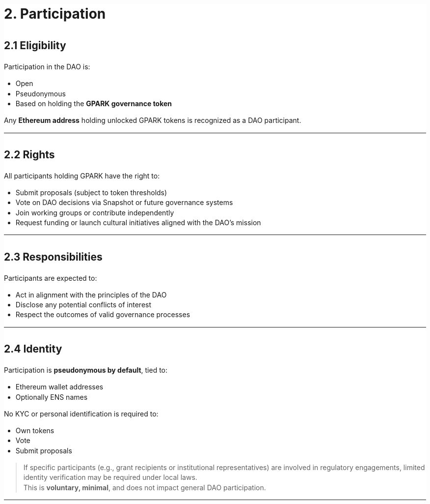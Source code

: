# 2. Participation

## 2.1 Eligibility

Participation in the DAO is:
- Open
- Pseudonymous
- Based on holding the **GPARK governance token**

Any **Ethereum address** holding unlocked GPARK tokens is recognized as a DAO participant.

---

## 2.2 Rights

All participants holding GPARK have the right to:

- Submit proposals (subject to token thresholds)  
- Vote on DAO decisions via Snapshot or future governance systems  
- Join working groups or contribute independently  
- Request funding or launch cultural initiatives aligned with the DAO’s mission

---

## 2.3 Responsibilities

Participants are expected to:

- Act in alignment with the principles of the DAO  
- Disclose any potential conflicts of interest  
- Respect the outcomes of valid governance processes

---

## 2.4 Identity

Participation is **pseudonymous by default**, tied to:

- Ethereum wallet addresses  
- Optionally ENS names  

No KYC or personal identification is required to:

- Own tokens  
- Vote  
- Submit proposals  

> If specific participants (e.g., grant recipients or institutional representatives) are involved in regulatory engagements, limited identity verification may be required under local laws.  
> This is **voluntary, minimal**, and does not impact general DAO participation.

---
